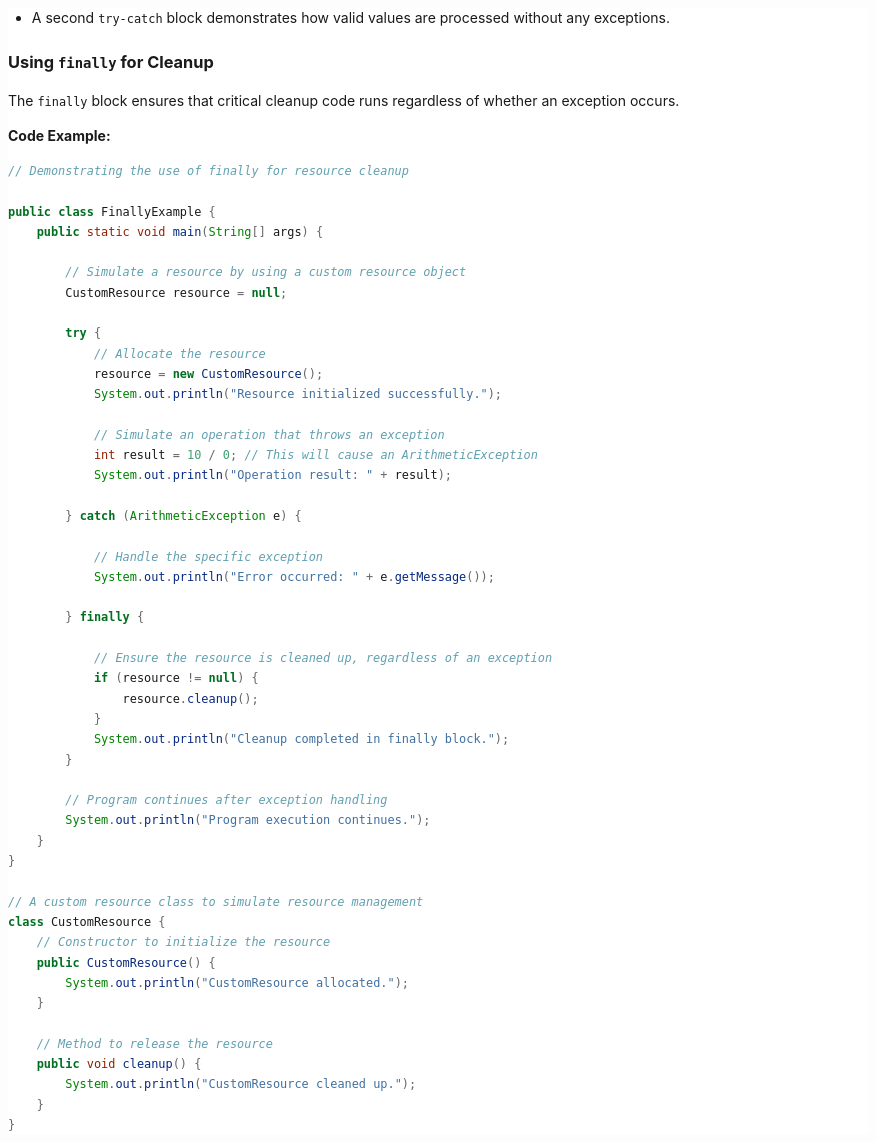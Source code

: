 - A second `try-catch` block demonstrates how valid values are processed without any exceptions.

### Using `finally` for Cleanup

The `finally` block ensures that critical cleanup code runs regardless of whether an exception occurs.

**Code Example:**

```java
// Demonstrating the use of finally for resource cleanup

public class FinallyExample {
    public static void main(String[] args) {

        // Simulate a resource by using a custom resource object
        CustomResource resource = null;

        try {
            // Allocate the resource
            resource = new CustomResource();
            System.out.println("Resource initialized successfully.");

            // Simulate an operation that throws an exception
            int result = 10 / 0; // This will cause an ArithmeticException
            System.out.println("Operation result: " + result);

        } catch (ArithmeticException e) {

            // Handle the specific exception
            System.out.println("Error occurred: " + e.getMessage());

        } finally {

            // Ensure the resource is cleaned up, regardless of an exception
            if (resource != null) {
                resource.cleanup();
            }
            System.out.println("Cleanup completed in finally block.");
        }

        // Program continues after exception handling
        System.out.println("Program execution continues.");
    }
}

// A custom resource class to simulate resource management
class CustomResource {
    // Constructor to initialize the resource
    public CustomResource() {
        System.out.println("CustomResource allocated.");
    }

    // Method to release the resource
    public void cleanup() {
        System.out.println("CustomResource cleaned up.");
    }
}
```
